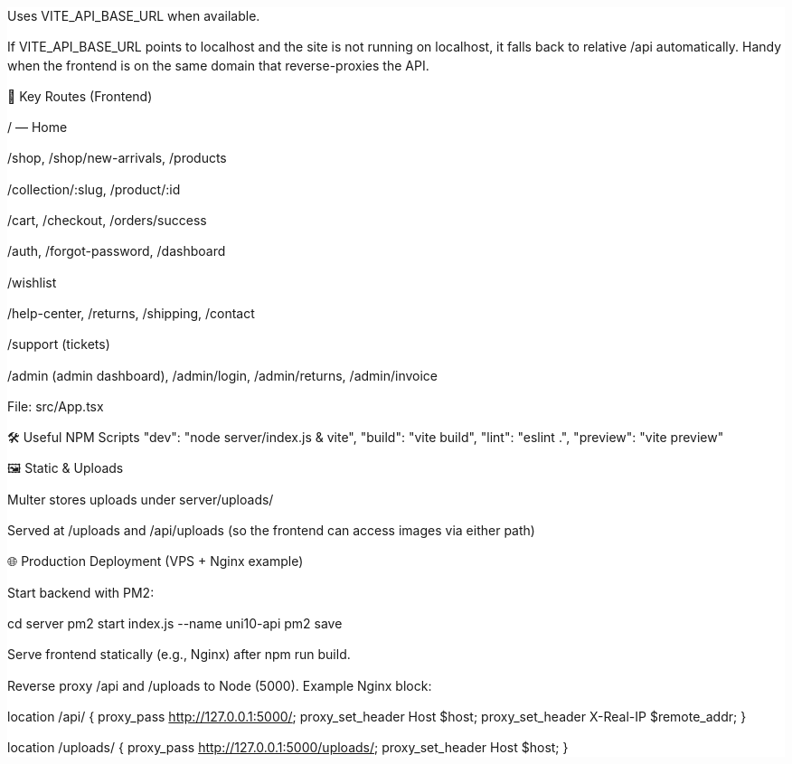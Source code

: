 Uses VITE_API_BASE_URL when available.

If VITE_API_BASE_URL points to localhost and the site is not running on localhost, it falls back to relative /api automatically.
Handy when the frontend is on the same domain that reverse-proxies the API.

🧩 Key Routes (Frontend)

/ — Home

/shop, /shop/new-arrivals, /products

/collection/:slug, /product/:id

/cart, /checkout, /orders/success

/auth, /forgot-password, /dashboard

/wishlist

/help-center, /returns, /shipping, /contact

/support (tickets)

/admin (admin dashboard), /admin/login, /admin/returns, /admin/invoice

File: src/App.tsx

🛠️ Useful NPM Scripts
"dev": "node server/index.js & vite",
"build": "vite build",
"lint": "eslint .",
"preview": "vite preview"

🖼️ Static & Uploads

Multer stores uploads under server/uploads/

Served at /uploads and /api/uploads
(so the frontend can access images via either path)

🌐 Production Deployment (VPS + Nginx example)

Start backend with PM2:

cd server
pm2 start index.js --name uni10-api
pm2 save


Serve frontend statically (e.g., Nginx) after npm run build.

Reverse proxy /api and /uploads to Node (5000). Example Nginx block:

location /api/ {
  proxy_pass http://127.0.0.1:5000/;
  proxy_set_header Host $host;
  proxy_set_header X-Real-IP $remote_addr;
}

location /uploads/ {
  proxy_pass http://127.0.0.1:5000/uploads/;
  proxy_set_header Host $host;
}
